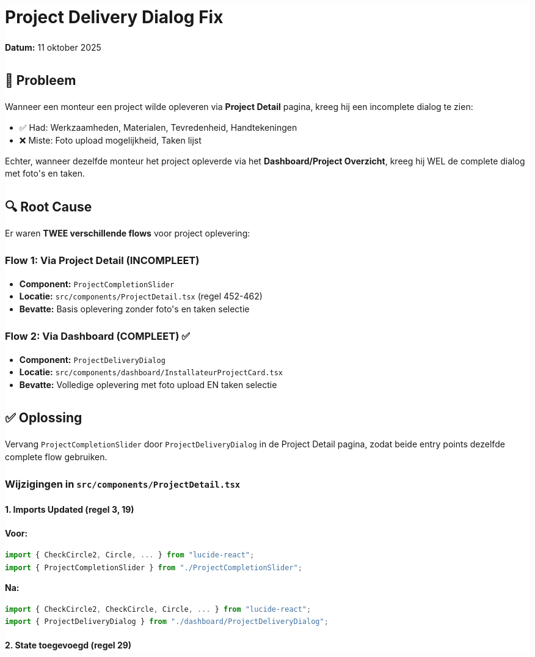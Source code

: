 # Project Delivery Dialog Fix

**Datum:** 11 oktober 2025

## 🐛 Probleem

Wanneer een monteur een project wilde opleveren via **Project Detail** pagina, kreeg hij een incomplete dialog te zien:
- ✅ Had: Werkzaamheden, Materialen, Tevredenheid, Handtekeningen
- ❌ Miste: Foto upload mogelijkheid, Taken lijst

Echter, wanneer dezelfde monteur het project opleverde via het **Dashboard/Project Overzicht**, kreeg hij WEL de complete dialog met foto's en taken.

## 🔍 Root Cause

Er waren **TWEE verschillende flows** voor project oplevering:

### Flow 1: Via Project Detail (INCOMPLEET)
- **Component:** `ProjectCompletionSlider`
- **Locatie:** `src/components/ProjectDetail.tsx` (regel 452-462)
- **Bevatte:** Basis oplevering zonder foto's en taken selectie

### Flow 2: Via Dashboard (COMPLEET) ✅
- **Component:** `ProjectDeliveryDialog`
- **Locatie:** `src/components/dashboard/InstallateurProjectCard.tsx`
- **Bevatte:** Volledige oplevering met foto upload EN taken selectie

## ✅ Oplossing

Vervang `ProjectCompletionSlider` door `ProjectDeliveryDialog` in de Project Detail pagina, zodat beide entry points dezelfde complete flow gebruiken.

### Wijzigingen in `src/components/ProjectDetail.tsx`

#### 1. Imports Updated (regel 3, 19)

**Voor:**
```typescript
import { CheckCircle2, Circle, ... } from "lucide-react";
import { ProjectCompletionSlider } from "./ProjectCompletionSlider";
```

**Na:**
```typescript
import { CheckCircle2, CheckCircle, Circle, ... } from "lucide-react";
import { ProjectDeliveryDialog } from "./dashboard/ProjectDeliveryDialog";
```

#### 2. State toegevoegd (regel 29)
